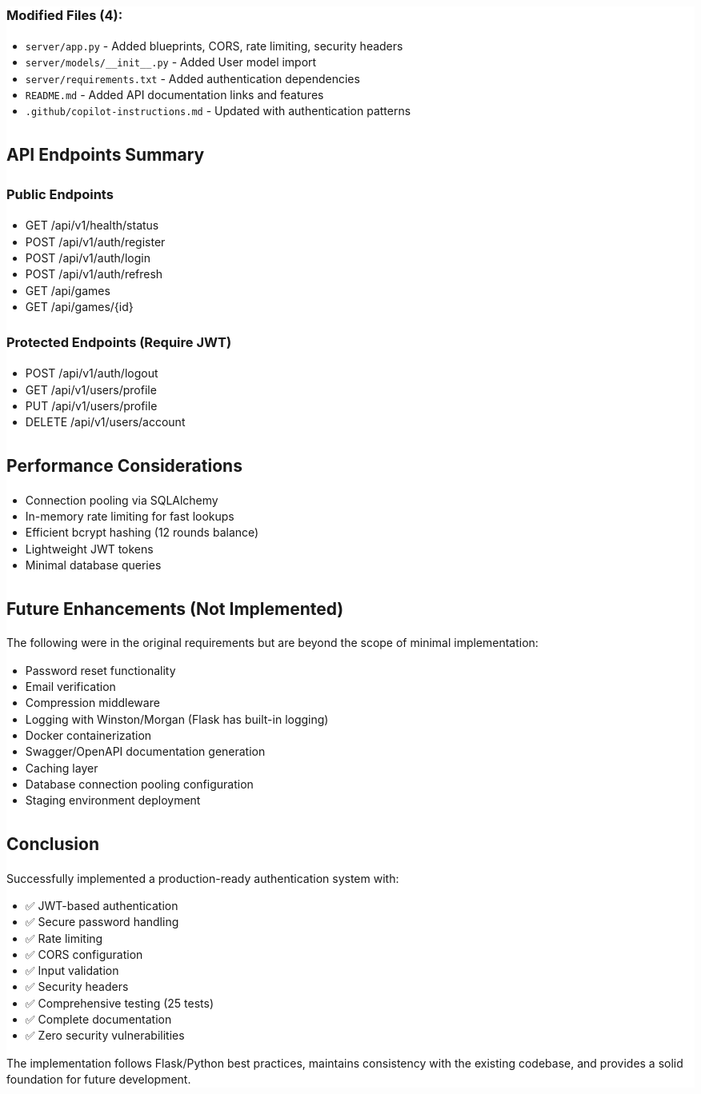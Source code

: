 ### Modified Files (4):
- `server/app.py` - Added blueprints, CORS, rate limiting, security headers
- `server/models/__init__.py` - Added User model import
- `server/requirements.txt` - Added authentication dependencies
- `README.md` - Added API documentation links and features
- `.github/copilot-instructions.md` - Updated with authentication patterns

## API Endpoints Summary

### Public Endpoints
- GET /api/v1/health/status
- POST /api/v1/auth/register
- POST /api/v1/auth/login
- POST /api/v1/auth/refresh
- GET /api/games
- GET /api/games/{id}

### Protected Endpoints (Require JWT)
- POST /api/v1/auth/logout
- GET /api/v1/users/profile
- PUT /api/v1/users/profile
- DELETE /api/v1/users/account

## Performance Considerations

- Connection pooling via SQLAlchemy
- In-memory rate limiting for fast lookups
- Efficient bcrypt hashing (12 rounds balance)
- Lightweight JWT tokens
- Minimal database queries

## Future Enhancements (Not Implemented)

The following were in the original requirements but are beyond the scope of minimal implementation:
- Password reset functionality
- Email verification
- Compression middleware
- Logging with Winston/Morgan (Flask has built-in logging)
- Docker containerization
- Swagger/OpenAPI documentation generation
- Caching layer
- Database connection pooling configuration
- Staging environment deployment

## Conclusion

Successfully implemented a production-ready authentication system with:
- ✅ JWT-based authentication
- ✅ Secure password handling
- ✅ Rate limiting
- ✅ CORS configuration
- ✅ Input validation
- ✅ Security headers
- ✅ Comprehensive testing (25 tests)
- ✅ Complete documentation
- ✅ Zero security vulnerabilities

The implementation follows Flask/Python best practices, maintains consistency with the existing codebase, and provides a solid foundation for future development.
